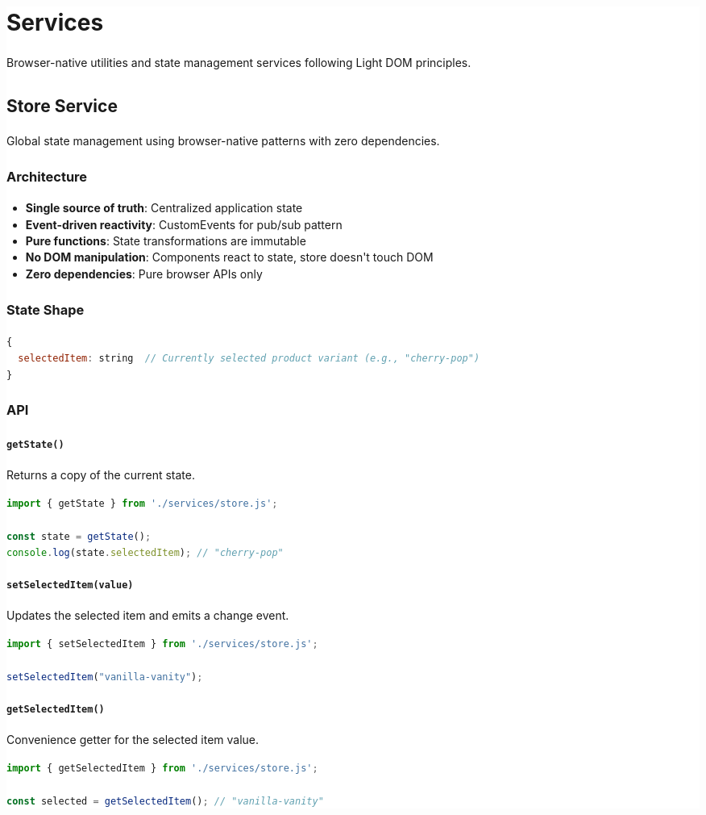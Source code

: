 # Services

Browser-native utilities and state management services following Light DOM principles.

## Store Service

Global state management using browser-native patterns with zero dependencies.

### Architecture

- **Single source of truth**: Centralized application state
- **Event-driven reactivity**: CustomEvents for pub/sub pattern
- **Pure functions**: State transformations are immutable
- **No DOM manipulation**: Components react to state, store doesn't touch DOM
- **Zero dependencies**: Pure browser APIs only

### State Shape

```javascript
{
  selectedItem: string  // Currently selected product variant (e.g., "cherry-pop")
}
```

### API

#### `getState()`

Returns a copy of the current state.

```javascript
import { getState } from './services/store.js';

const state = getState();
console.log(state.selectedItem); // "cherry-pop"
```

#### `setSelectedItem(value)`

Updates the selected item and emits a change event.

```javascript
import { setSelectedItem } from './services/store.js';

setSelectedItem("vanilla-vanity");
```

#### `getSelectedItem()`

Convenience getter for the selected item value.

```javascript
import { getSelectedItem } from './services/store.js';

const selected = getSelectedItem(); // "vanilla-vanity"
```

